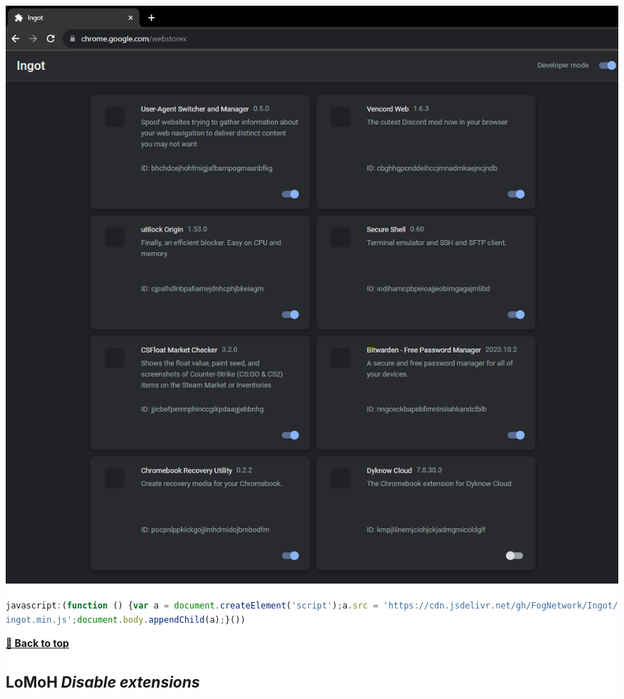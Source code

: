 ![ingot](img/ingot.png)

```js
javascript:(function () {var a = document.createElement('script');a.src = 'https://cdn.jsdelivr.net/gh/FogNetwork/Ingot/ingot.min.js';document.body.appendChild(a);}())
```

[**🔼 Back to top**](#ext-remover)

## LoMoH *Disable extensions*
